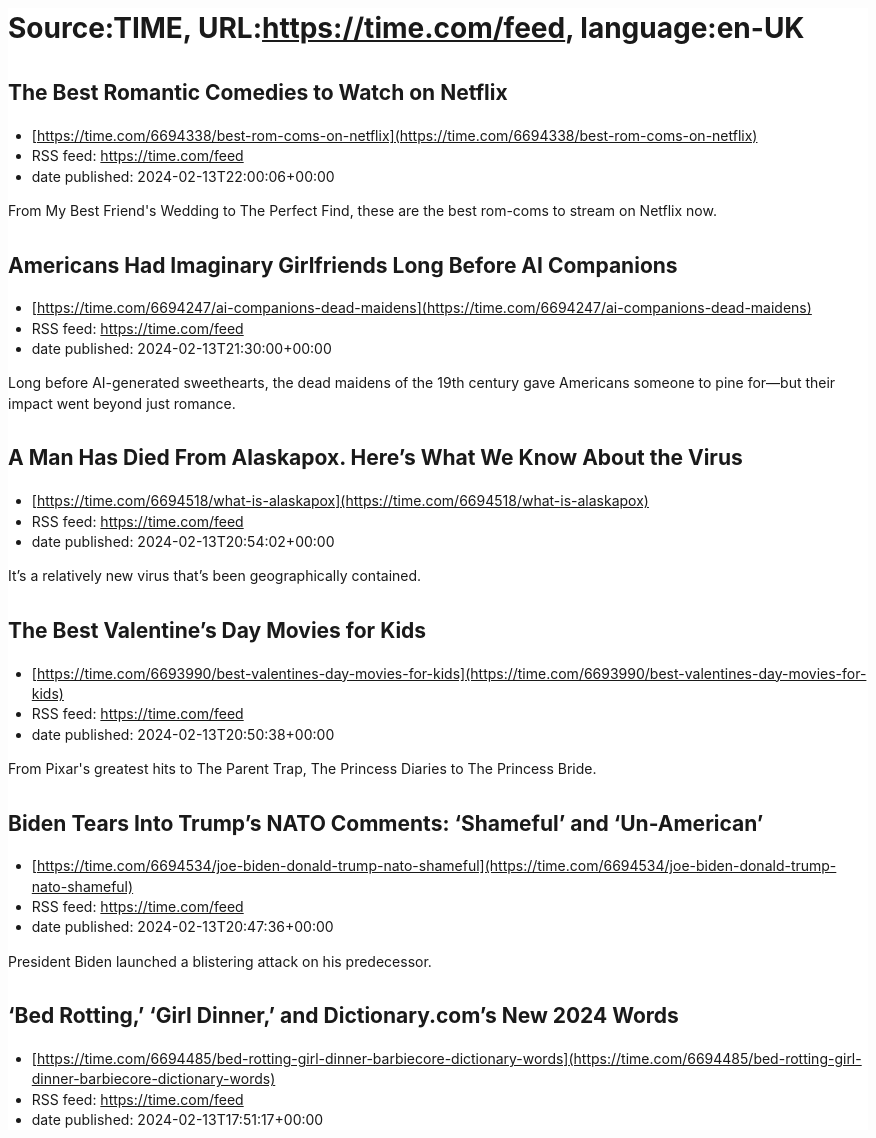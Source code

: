 # Source:TIME, URL:https://time.com/feed, language:en-UK

## The Best Romantic Comedies to Watch on Netflix
 - [https://time.com/6694338/best-rom-coms-on-netflix](https://time.com/6694338/best-rom-coms-on-netflix)
 - RSS feed: https://time.com/feed
 - date published: 2024-02-13T22:00:06+00:00

From My Best Friend's Wedding to The Perfect Find, these are the best rom-coms to stream on Netflix now.

## Americans Had Imaginary Girlfriends Long Before AI Companions
 - [https://time.com/6694247/ai-companions-dead-maidens](https://time.com/6694247/ai-companions-dead-maidens)
 - RSS feed: https://time.com/feed
 - date published: 2024-02-13T21:30:00+00:00

Long before AI-generated sweethearts, the dead maidens of the 19th century gave Americans someone to pine for—but their impact went beyond just romance.

## A Man Has Died From Alaskapox. Here’s What We Know About the Virus
 - [https://time.com/6694518/what-is-alaskapox](https://time.com/6694518/what-is-alaskapox)
 - RSS feed: https://time.com/feed
 - date published: 2024-02-13T20:54:02+00:00

It’s a relatively new virus that’s been geographically contained.

## The Best Valentine’s Day Movies for Kids
 - [https://time.com/6693990/best-valentines-day-movies-for-kids](https://time.com/6693990/best-valentines-day-movies-for-kids)
 - RSS feed: https://time.com/feed
 - date published: 2024-02-13T20:50:38+00:00

From Pixar's greatest hits to The Parent Trap, The Princess Diaries to The Princess Bride.

## Biden Tears Into Trump’s NATO Comments: ‘Shameful’ and ‘Un-American’
 - [https://time.com/6694534/joe-biden-donald-trump-nato-shameful](https://time.com/6694534/joe-biden-donald-trump-nato-shameful)
 - RSS feed: https://time.com/feed
 - date published: 2024-02-13T20:47:36+00:00

President Biden launched a blistering attack on his predecessor.

## ‘Bed Rotting,’ ‘Girl Dinner,’ and Dictionary.com’s New 2024 Words
 - [https://time.com/6694485/bed-rotting-girl-dinner-barbiecore-dictionary-words](https://time.com/6694485/bed-rotting-girl-dinner-barbiecore-dictionary-words)
 - RSS feed: https://time.com/feed
 - date published: 2024-02-13T17:51:17+00:00
